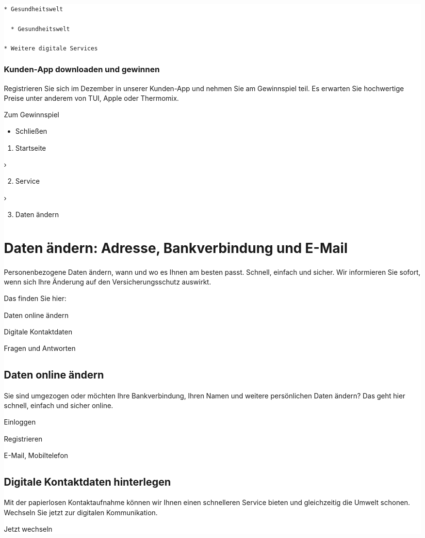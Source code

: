    * Gesundheitswelt

      * Gesundheitswelt 

    * Weitere digitale Services

###  Kunden-App downloaden und gewinnen

Registrieren Sie sich im Dezember in unserer Kunden-App und nehmen Sie am
Gewinnspiel teil. Es erwarten Sie hochwertige Preise unter anderem von TUI,
Apple oder Thermomix.

Zum Gewinnspiel

  * Schließen

  1. Startseite

›

  2. Service

›

  3. Daten ändern

#  Daten ändern: Adresse, Bankverbindung und E-Mail

Personenbezogene Daten ändern, wann und wo es Ihnen am besten passt. Schnell,
einfach und sicher. Wir informieren Sie sofort, wenn sich Ihre Änderung auf
den Versicherungsschutz auswirkt.

Das finden Sie hier:

Daten online ändern

Digitale Kontaktdaten

Fragen und Antworten

##  Daten online ändern

Sie sind umgezogen oder möchten Ihre Bankverbindung, Ihren Namen und weitere
persönlichen Daten ändern? Das geht hier schnell, einfach und sicher online.

Einloggen

Registrieren

E-Mail, Mobiltelefon

##  Digitale Kontaktdaten hinterlegen

Mit der papierlosen Kontaktaufnahme können wir Ihnen einen schnelleren Service
bieten und gleichzeitig die Umwelt schonen. Wechseln Sie jetzt zur digitalen
Kommunikation.

Jetzt wechseln
